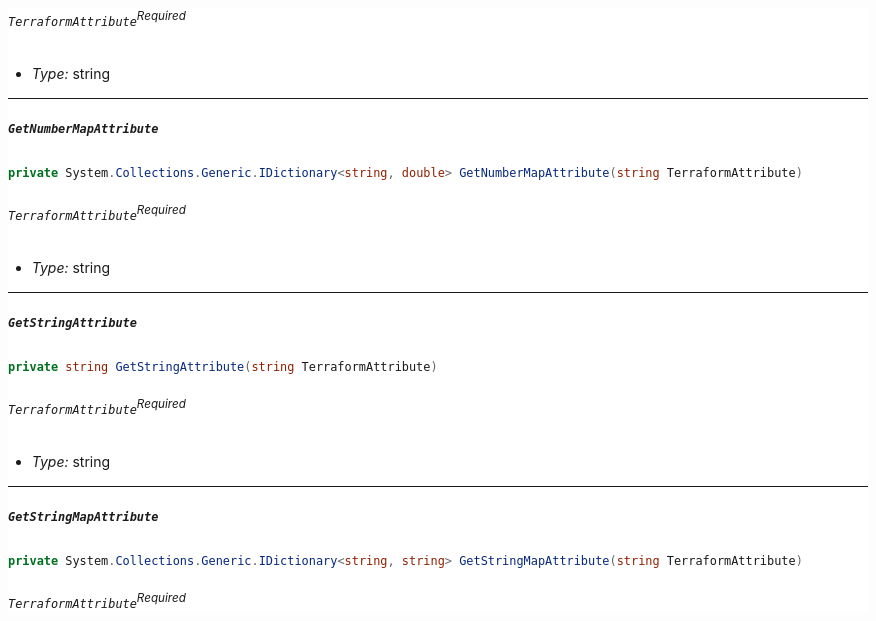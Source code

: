 ###### `TerraformAttribute`<sup>Required</sup> <a name="TerraformAttribute" id="@cdktf/provider-cloudflare.dataCloudflareHealthchecks.DataCloudflareHealthchecks.getNumberListAttribute.parameter.terraformAttribute"></a>

- *Type:* string

---

##### `GetNumberMapAttribute` <a name="GetNumberMapAttribute" id="@cdktf/provider-cloudflare.dataCloudflareHealthchecks.DataCloudflareHealthchecks.getNumberMapAttribute"></a>

```csharp
private System.Collections.Generic.IDictionary<string, double> GetNumberMapAttribute(string TerraformAttribute)
```

###### `TerraformAttribute`<sup>Required</sup> <a name="TerraformAttribute" id="@cdktf/provider-cloudflare.dataCloudflareHealthchecks.DataCloudflareHealthchecks.getNumberMapAttribute.parameter.terraformAttribute"></a>

- *Type:* string

---

##### `GetStringAttribute` <a name="GetStringAttribute" id="@cdktf/provider-cloudflare.dataCloudflareHealthchecks.DataCloudflareHealthchecks.getStringAttribute"></a>

```csharp
private string GetStringAttribute(string TerraformAttribute)
```

###### `TerraformAttribute`<sup>Required</sup> <a name="TerraformAttribute" id="@cdktf/provider-cloudflare.dataCloudflareHealthchecks.DataCloudflareHealthchecks.getStringAttribute.parameter.terraformAttribute"></a>

- *Type:* string

---

##### `GetStringMapAttribute` <a name="GetStringMapAttribute" id="@cdktf/provider-cloudflare.dataCloudflareHealthchecks.DataCloudflareHealthchecks.getStringMapAttribute"></a>

```csharp
private System.Collections.Generic.IDictionary<string, string> GetStringMapAttribute(string TerraformAttribute)
```

###### `TerraformAttribute`<sup>Required</sup> <a name="TerraformAttribute" id="@cdktf/provider-cloudflare.dataCloudflareHealthchecks.DataCloudflareHealthchecks.getStringMapAttribute.parameter.terraformAttribute"></a>
